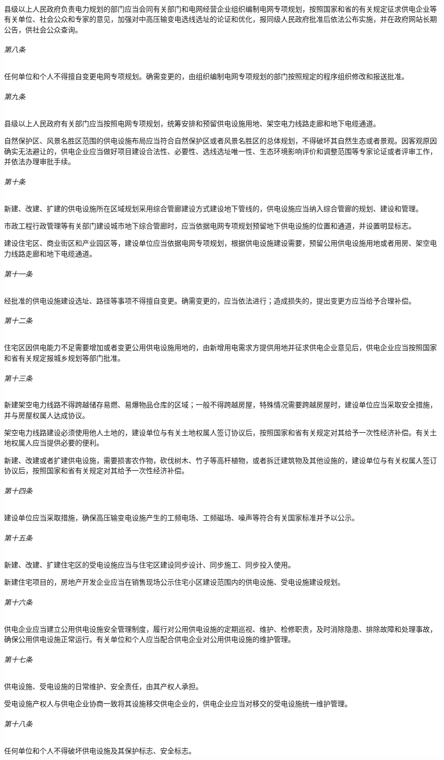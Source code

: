县级以上人民政府负责电力规划的部门应当会同有关部门和电网经营企业组织编制电网专项规划，按照国家和省的有关规定征求供电企业等有关单位、社会公众和专家的意见，加强对中高压输变电选线选址的论证和优化，报同级人民政府批准后依法公布实施，并在政府网站长期公告，供社会公众查询。

###### 第八条

任何单位和个人不得擅自变更电网专项规划。确需变更的，由组织编制电网专项规划的部门按照规定的程序组织修改和报送批准。

###### 第九条

县级以上人民政府有关部门应当按照电网专项规划，统筹安排和预留供电设施用地、架空电力线路走廊和地下电缆通道。

自然保护区、风景名胜区范围的供电设施布局应当符合自然保护区或者风景名胜区的总体规划，不得破坏其自然生态或者景观。因客观原因确实无法避让的，供电企业应当做好项目建设合法性、必要性、选线选址唯一性、生态环境影响评价和调整范围等专家论证或者评审工作，并依法办理审批手续。

###### 第十条

新建、改建、扩建的供电设施所在区域规划采用综合管廊建设方式建设地下管线的，供电设施应当纳入综合管廊的规划、建设和管理。

市政工程行政管理等有关部门建设城市地下综合管廊时，应当依据电网专项规划预留地下供电设施的位置和通道，并设置明显标志。

建设住宅区、商业街区和产业园区等，建设单位应当依据电网专项规划，根据供电设施建设需要，预留公用供电设施用地或者用房、架空电力线路走廊和地下电缆通道。

###### 第十一条

经批准的供电设施建设选址、路径等事项不得擅自变更。确需变更的，应当依法进行；造成损失的，提出变更方应当给予合理补偿。

###### 第十二条

住宅区因供电能力不足需要增加或者变更公用供电设施用地的，由新增用电需求方提供用地并征求供电企业意见后，供电企业应当按照国家和省有关规定报城乡规划等部门批准。

###### 第十三条

新建架空电力线路不得跨越储存易燃、易爆物品仓库的区域；一般不得跨越房屋，特殊情况需要跨越房屋时，建设单位应当采取安全措施，并与房屋权属人达成协议。

架空电力线路建设必须使用他人土地的，建设单位与有关土地权属人签订协议后，按照国家和省有关规定对其给予一次性经济补偿。有关土地权属人应当提供必要的便利。

新建、改建或者扩建供电设施，需要损害农作物，砍伐树木、竹子等高杆植物，或者拆迁建筑物及其他设施的，建设单位与有关权属人签订协议后，按照国家和省有关规定对其给予一次性经济补偿。

###### 第十四条

建设单位应当采取措施，确保高压输变电设施产生的工频电场、工频磁场、噪声等符合有关国家标准并予以公示。

###### 第十五条

新建、改建、扩建住宅区的受电设施应当与住宅区建设同步设计、同步施工、同步投入使用。

新建住宅项目的，房地产开发企业应当在销售现场公示住宅小区建设范围内的供电设施、受电设施建设规划。

###### 第十六条

供电企业应当建立公用供电设施安全管理制度，履行对公用供电设施的定期巡视、维护、检修职责，及时消除隐患、排除故障和处理事故，确保公用供电设施正常运行。有关单位和个人应当配合供电企业对公用供电设施的维护管理。

###### 第十七条

供电设施、受电设施的日常维护、安全责任，由其产权人承担。

受电设施产权人与供电企业协商一致将其设施移交供电企业的，供电企业应当对移交的受电设施统一维护管理。

###### 第十八条

任何单位和个人不得破坏供电设施及其保护标志、安全标志。
